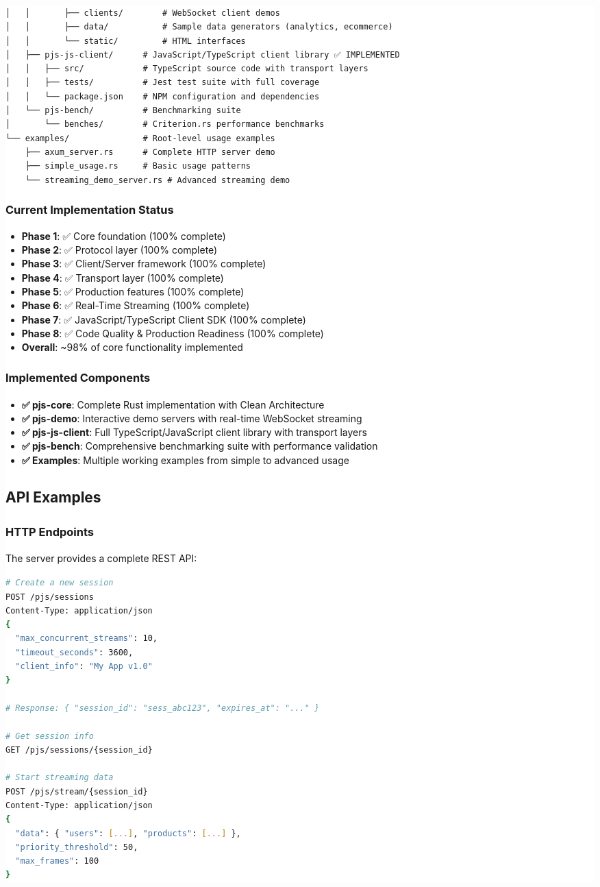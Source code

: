 ```plain
│   │       ├── clients/        # WebSocket client demos  
│   │       ├── data/           # Sample data generators (analytics, ecommerce)
│   │       └── static/         # HTML interfaces
│   ├── pjs-js-client/      # JavaScript/TypeScript client library ✅ IMPLEMENTED
│   │   ├── src/            # TypeScript source code with transport layers
│   │   ├── tests/          # Jest test suite with full coverage
│   │   └── package.json    # NPM configuration and dependencies
│   └── pjs-bench/          # Benchmarking suite
│       └── benches/        # Criterion.rs performance benchmarks
└── examples/               # Root-level usage examples
    ├── axum_server.rs      # Complete HTTP server demo
    ├── simple_usage.rs     # Basic usage patterns  
    └── streaming_demo_server.rs # Advanced streaming demo
```

### Current Implementation Status

- **Phase 1**: ✅ Core foundation (100% complete)
- **Phase 2**: ✅ Protocol layer (100% complete)  
- **Phase 3**: ✅ Client/Server framework (100% complete)
- **Phase 4**: ✅ Transport layer (100% complete)
- **Phase 5**: ✅ Production features (100% complete)
- **Phase 6**: ✅ Real-Time Streaming (100% complete)
- **Phase 7**: ✅ JavaScript/TypeScript Client SDK (100% complete)
- **Phase 8**: ✅ Code Quality & Production Readiness (100% complete)
- **Overall**: ~98% of core functionality implemented

### Implemented Components

- **✅ pjs-core**: Complete Rust implementation with Clean Architecture
- **✅ pjs-demo**: Interactive demo servers with real-time WebSocket streaming  
- **✅ pjs-js-client**: Full TypeScript/JavaScript client library with transport layers
- **✅ pjs-bench**: Comprehensive benchmarking suite with performance validation
- **✅ Examples**: Multiple working examples from simple to advanced usage

## API Examples

### HTTP Endpoints

The server provides a complete REST API:

```bash
# Create a new session
POST /pjs/sessions
Content-Type: application/json
{
  "max_concurrent_streams": 10,
  "timeout_seconds": 3600,
  "client_info": "My App v1.0"
}

# Response: { "session_id": "sess_abc123", "expires_at": "..." }

# Get session info  
GET /pjs/sessions/{session_id}

# Start streaming data
POST /pjs/stream/{session_id}
Content-Type: application/json
{
  "data": { "users": [...], "products": [...] },
  "priority_threshold": 50,
  "max_frames": 100
}
```